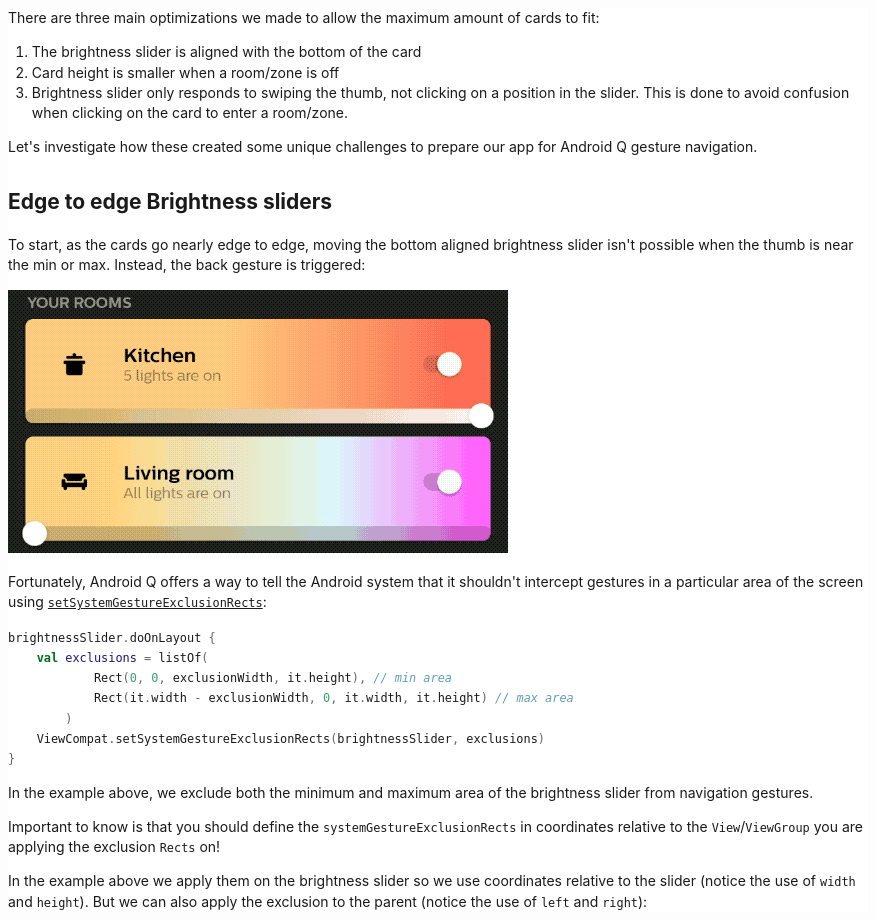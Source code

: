There are three main optimizations we made to allow the maximum amount of cards to fit:

1. The brightness slider is aligned with the bottom of the card
2. Card height is smaller when a room/zone is off
3. Brightness slider only responds to swiping the thumb, not clicking on a position in the slider. This is done to avoid confusion when clicking on the card to enter a room/zone.

Let's investigate how these created some unique challenges to prepare our app for Android Q gesture navigation.

## Edge to edge Brightness sliders
To start, as the cards go nearly edge to edge, moving the bottom aligned brightness slider isn't possible when the thumb is near the min or max. Instead, the back gesture is triggered:

![Back navigation gestures prevent from moving the brightness slider](no_exclusions.gif)

Fortunately, Android Q offers a way to tell the Android system that it shouldn't intercept gestures in a particular area of the screen using [`setSystemGestureExclusionRects`](https://developer.android.com/reference/android/view/View#setSystemGestureExclusionRects(java.util.List%3Candroid.graphics.Rect%3E)):

```kotlin
brightnessSlider.doOnLayout {
    val exclusions = listOf(
            Rect(0, 0, exclusionWidth, it.height), // min area
            Rect(it.width - exclusionWidth, 0, it.width, it.height) // max area
        )
    ViewCompat.setSystemGestureExclusionRects(brightnessSlider, exclusions)
}
```

In the example above, we exclude both the minimum and maximum area of the brightness slider from navigation gestures.

Important to know is that you should define the `systemGestureExclusionRects` in coordinates relative to the `View`/`ViewGroup` you are applying the exclusion `Rects` on!

In the example above we apply them on the brightness slider so we use coordinates relative to the slider (notice the use of `width` and `height`). But we can also apply the exclusion to the parent (notice the use of `left` and `right`):

